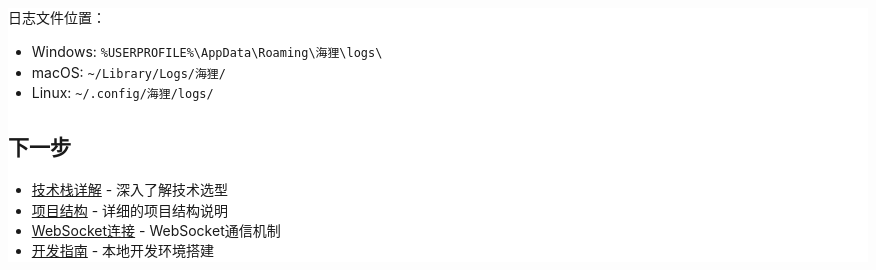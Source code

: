 日志文件位置：
- Windows: `%USERPROFILE%\AppData\Roaming\海狸\logs\`
- macOS: `~/Library/Logs/海狸/`
- Linux: `~/.config/海狸/logs/`

## 下一步

- [技术栈详解](./tech-stack.md) - 深入了解技术选型
- [项目结构](./structure.md) - 详细的项目结构说明
- [WebSocket连接](./websocket.md) - WebSocket通信机制
- [开发指南](./development.md) - 本地开发环境搭建 